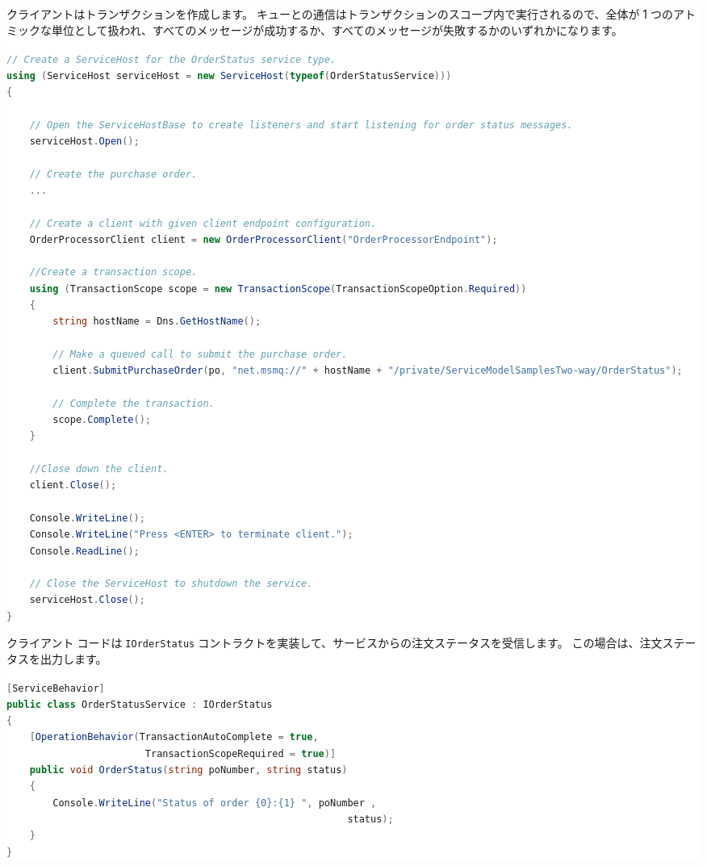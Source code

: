 
 クライアントはトランザクションを作成します。 キューとの通信はトランザクションのスコープ内で実行されるので、全体が 1 つのアトミックな単位として扱われ、すべてのメッセージが成功するか、すべてのメッセージが失敗するかのいずれかになります。  

```csharp
// Create a ServiceHost for the OrderStatus service type.  
using (ServiceHost serviceHost = new ServiceHost(typeof(OrderStatusService)))  
{  
  
    // Open the ServiceHostBase to create listeners and start listening for order status messages.  
    serviceHost.Open();  
  
    // Create the purchase order.  
    ...  
  
    // Create a client with given client endpoint configuration.  
    OrderProcessorClient client = new OrderProcessorClient("OrderProcessorEndpoint");  
  
    //Create a transaction scope.  
    using (TransactionScope scope = new TransactionScope(TransactionScopeOption.Required))  
    {  
        string hostName = Dns.GetHostName();  
  
        // Make a queued call to submit the purchase order.  
        client.SubmitPurchaseOrder(po, "net.msmq://" + hostName + "/private/ServiceModelSamplesTwo-way/OrderStatus");  
  
        // Complete the transaction.  
        scope.Complete();  
    }  
  
    //Close down the client.  
    client.Close();  
  
    Console.WriteLine();  
    Console.WriteLine("Press <ENTER> to terminate client.");  
    Console.ReadLine();  
  
    // Close the ServiceHost to shutdown the service.  
    serviceHost.Close();  
}  
```

 クライアント コードは `IOrderStatus` コントラクトを実装して、サービスからの注文ステータスを受信します。 この場合は、注文ステータスを出力します。  

```csharp
[ServiceBehavior]  
public class OrderStatusService : IOrderStatus  
{  
    [OperationBehavior(TransactionAutoComplete = true,
                        TransactionScopeRequired = true)]  
    public void OrderStatus(string poNumber, string status)  
    {  
        Console.WriteLine("Status of order {0}:{1} ", poNumber ,
                                                           status);  
    }  
}  
```
